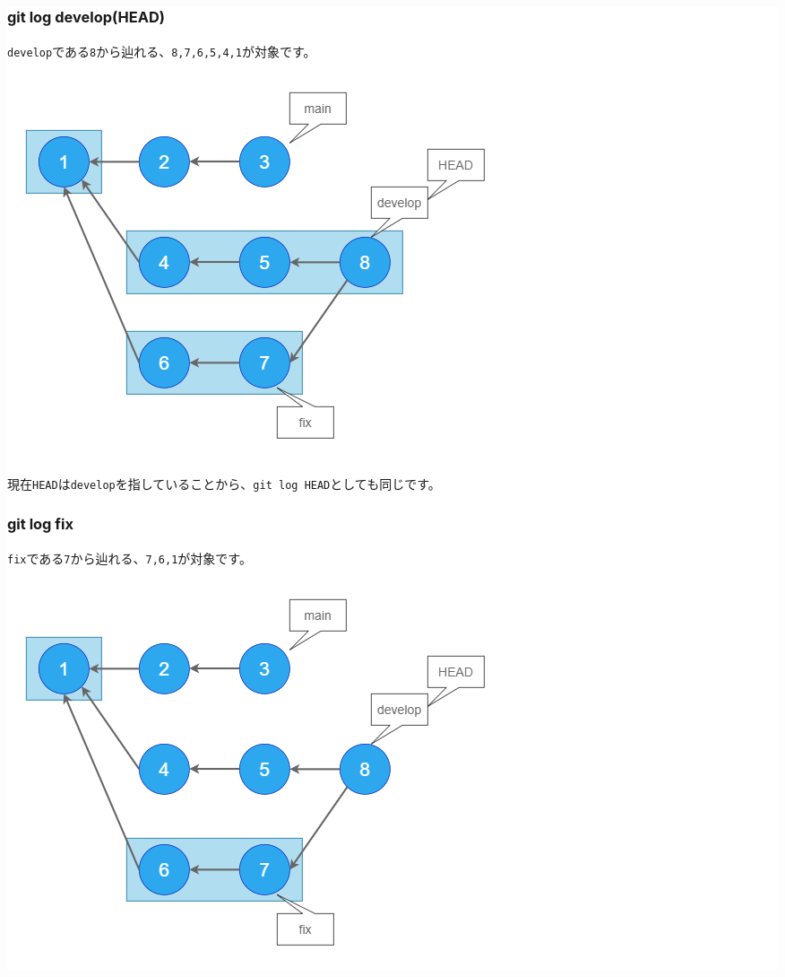 ### git log develop(HEAD)

`develop`である`8`から辿れる、`8,7,6,5,4,1`が対象です。

![](./image/image03.png)

現在`HEAD`は`develop`を指していることから、`git log HEAD`としても同じです。

### git log fix

`fix`である`7`から辿れる、`7,6,1`が対象です。

![](./image/image04.png)
